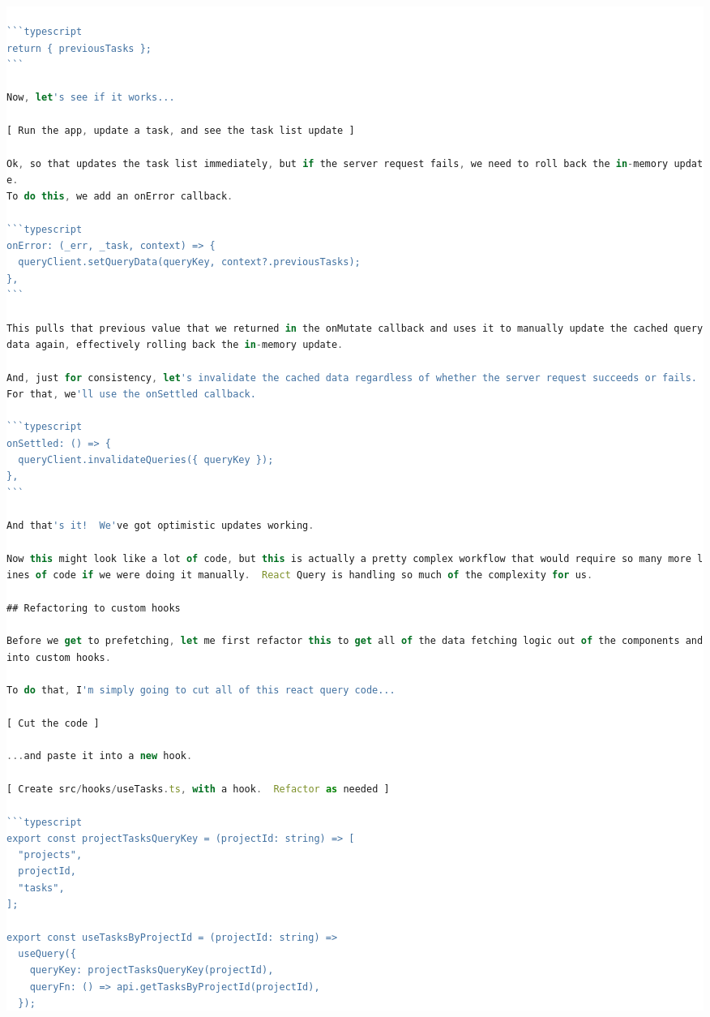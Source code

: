 ````typescript

```typescript
return { previousTasks };
```

Now, let's see if it works...

[ Run the app, update a task, and see the task list update ]

Ok, so that updates the task list immediately, but if the server request fails, we need to roll back the in-memory update.
To do this, we add an onError callback.

```typescript
onError: (_err, _task, context) => {
  queryClient.setQueryData(queryKey, context?.previousTasks);
},
```

This pulls that previous value that we returned in the onMutate callback and uses it to manually update the cached query data again, effectively rolling back the in-memory update.

And, just for consistency, let's invalidate the cached data regardless of whether the server request succeeds or fails.
For that, we'll use the onSettled callback.

```typescript
onSettled: () => {
  queryClient.invalidateQueries({ queryKey });
},
```

And that's it!  We've got optimistic updates working.

Now this might look like a lot of code, but this is actually a pretty complex workflow that would require so many more lines of code if we were doing it manually.  React Query is handling so much of the complexity for us.

## Refactoring to custom hooks

Before we get to prefetching, let me first refactor this to get all of the data fetching logic out of the components and into custom hooks.

To do that, I'm simply going to cut all of this react query code...

[ Cut the code ]

...and paste it into a new hook.

[ Create src/hooks/useTasks.ts, with a hook.  Refactor as needed ]

```typescript
export const projectTasksQueryKey = (projectId: string) => [
  "projects",
  projectId,
  "tasks",
];

export const useTasksByProjectId = (projectId: string) =>
  useQuery({
    queryKey: projectTasksQueryKey(projectId),
    queryFn: () => api.getTasksByProjectId(projectId),
  });

````